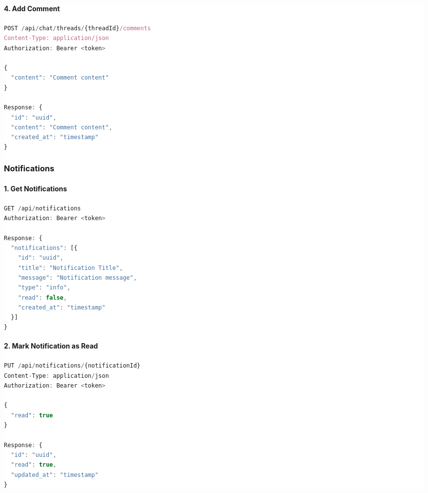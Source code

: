 #### 4. Add Comment

```typescript
POST /api/chat/threads/{threadId}/comments
Content-Type: application/json
Authorization: Bearer <token>

{
  "content": "Comment content"
}

Response: {
  "id": "uuid",
  "content": "Comment content",
  "created_at": "timestamp"
}
```

### Notifications

#### 1. Get Notifications

```typescript
GET /api/notifications
Authorization: Bearer <token>

Response: {
  "notifications": [{
    "id": "uuid",
    "title": "Notification Title",
    "message": "Notification message",
    "type": "info",
    "read": false,
    "created_at": "timestamp"
  }]
}
```

#### 2. Mark Notification as Read

```typescript
PUT /api/notifications/{notificationId}
Content-Type: application/json
Authorization: Bearer <token>

{
  "read": true
}

Response: {
  "id": "uuid",
  "read": true,
  "updated_at": "timestamp"
}
```
